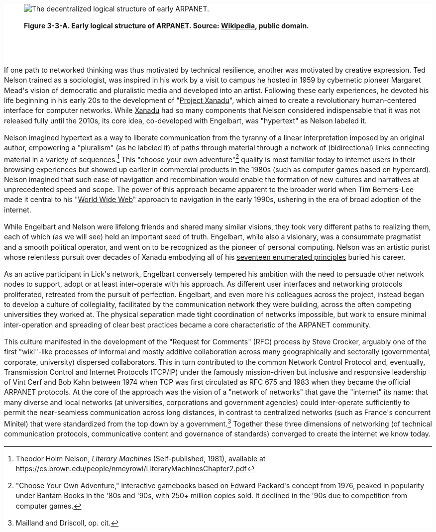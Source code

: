 <figure>
<img src="https://raw.githubusercontent.com/pluralitybook/plurality/main/figs/3-3-arpanet.png" width="100%" alt="The decentralized logical structure of early ARPANET." />

 **<figcaption>Figure 3-3-A. Early logical structure of ARPANET. Source: [Wikipedia](https://en.wikipedia.org/wiki/ARPANET#/media/File:Arpanet_logical_map,_march_1977.png), public domain.</figcaption>**
 </figure>
 <br></br>

If one path to networked thinking was thus motivated by technical resilience, another was motivated by creative expression. Ted Nelson trained as a sociologist, was inspired in his work by a visit to campus he hosted in 1959 by cybernetic pioneer Margaret Mead's vision of democratic and pluralistic media and developed into an artist. Following these early experiences, he devoted his life beginning in his early 20s to the development of "[Project Xanadu](https://www.xanadu.net/)", which aimed to create a revolutionary human-centered interface for computer networks. While [Xanadu](https://www.youtube.com/watch?v=Bqx6li5dbEY) had so many components that Nelson considered indispensable that it was not released fully until the 2010s, its core idea, co-developed with Engelbart, was "hypertext" as Nelson labeled it.

Nelson imagined hypertext as a way to liberate communication from the tyranny of a linear interpretation imposed by an original author, empowering a "[pluralism](https://cs.brown.edu/people/nmeyrowi/LiteraryMachinesChapter2.pdf)" (as he labeled it) of paths through material through a network of (bidirectional) links connecting material in a variety of sequences.[^Nelson] This "choose your own adventure"[^ChooseYourOwnAdventure] quality is most familiar today to internet users in their browsing experiences but showed up earlier in commercial products in the 1980s (such as computer games based on hypercard). Nelson imagined that such ease of navigation and recombination would enable the formation of new cultures and narratives at unprecedented speed and scope. The power of this approach became apparent to the broader world when Tim Berners-Lee made it central to his "[World Wide Web](https://www.w3.org/History.html)" approach to navigation in the early 1990s, ushering in the era of broad adoption of the internet.

[^Nelson]: Theodor Holm Nelson, _Literary Machines_ (Self-published, 1981), available at https://cs.brown.edu/people/nmeyrowi/LiteraryMachinesChapter2.pdf

While Engelbart and Nelson were lifelong friends and shared many similar visions, they took very different paths to realizing them, each of which (as we will see) held an important seed of truth. Engelbart, while also a visionary, was a consummate pragmatist and a smooth political operator, and went on to be recognized as the pioneer of personal computing. Nelson was an artistic purist whose relentless pursuit over decades of Xanadu embodying all of his [seventeen enumerated principles](https://en.wikipedia.org/wiki/Project_Xanadu#Original_17_rules) buried his career.

As an active participant in Lick's network, Engelbart conversely tempered his ambition with the need to persuade other network nodes to support, adopt or at least inter-operate with his approach. As different user interfaces and networking protocols proliferated, retreated from the pursuit of perfection. Engelbart, and even more his colleagues across the project, instead began to develop a culture of collegiality, facilitated by the communication network they were building, across the often competing universities they worked at. The physical separation made tight coordination of networks impossible, but work to ensure minimal inter-operation and spreading of clear best practices became a core characteristic of the ARPANET community.

This culture manifested in the development of the "Request for Comments" (RFC) process by Steve Crocker, arguably one of the first "wiki"-like processes of informal and mostly additive collaboration across many geographically and sectorally (governmental, corporate, university) dispersed collaborators. This in turn contributed to the common Network Control Protocol and, eventually, Transmission Control and Internet Protocols (TCP/IP) under the famously mission-driven but inclusive and responsive leadership of Vint Cerf and Bob Kahn between 1974 when TCP was first circulated as RFC 675 and 1983 when they became the official ARPANET protocols. At the core of the approach was the vision of a "network of networks" that gave the "internet" its name: that many diverse and local networks (at universities, corporations and government agencies) could inter-operate sufficiently to permit the near-seamless communication across long distances, in contrast to centralized networks (such as France's concurrent Minitel) that were standardized from the top down by a government.[^Minitel] Together these three dimensions of networking (of technical communication protocols, communicative content and governance of standards) converged to create the internet we know today.


[^CandG]: J.C.R. Licklider, "Computers and Government" in Michael L. Dertouzos and Joel Moses eds., _The Computer Age: A Twenty-Year View_ (Cambridge, MA: MIT Press, 1980)
[^Surround]: Fred Turner, _The Democratic Surround: Multimedia and American Liberalism from World War II to the Psychedelic Sixties_ (Chicago: University of Chicago Press, 2013).
[^Deming]: While we do not have space to pursue Deming's or Mead's stories in anything like the depth we do the development of the internet, in many ways the work of these two pioneers parallels many of the themes we develop and in the industiral and cultural spheres laid the groundwork for ⿻ just as Licklider and his disciples did in computation. UTHSC. “Deming’s 14 Points,” May 26, 2022. https://www.uthsc.edu/its/business-productivity-solutions/lean-uthsc/deming.php.
[^Davies]: Dan Davies, _The Unaccountability Machine: Why Big Systems Make Terrible Decisions - and How The World Lost its Mind_ (London: Profile Books, 2024).
[^DreamMachine]: M. Mitchell Waldrop, _The Dream Machine_ (New York: Penguin, 2002).
[^Wizards]: Katie Hafner and Matthew Lyon, _Where the Wizards Stay up Late: The Origins of the Internet_ (New York: Simon & Schuster, 1998).
[^Memo]: J.C.R. Licklider, "Memorandum For: Members and Affiliates of the Intergalactic Computer Network", 1963 available at https://worrydream.com/refs/Licklider_1963_-_Members_and_Affiliates_of_the_Intergalactic_Computer_Network.pdf.
[^USNews]: https://www.usnews.com/best-colleges/rankings/computer-science-overall
[^Communication]: J.C.R. Licklider and Robert Taylor, "The Computer as a Communication Device" _Science and Technology_ 76, no. 2 (1967): 1-3.
[^Dealers]: Michael A. Hiltzik, _Dealers of Lightning: Xerox PARC and the Dawn of the Computer Age_ (New York: Harper Business, 2000).
[^Baran]: Paul Baran, "On Distributed Communications Networks," *IEEE Transactions on Communications Systems* 12, no. 1 (1964): 1-9.
[^Minitel]: Mailland and Driscoll, op. cit.
[^WiD]: World Bank, "World Development Indicators" December 20, 2023 at https://datacatalog.worldbank.org/search/dataset/0037712/World-Development-Indicators.
[^ComputGov]: Licklider, "Comptuers and Government", op. cit.
[^Jaron]: Jaron Lanier, _You Are Not a Gadget: A Manifesto_ (New York: Vintage, 2011) and _Who Owns the Future?_ (New York: Simon & Schuster, 2014).
[^Mansfield]: Phil Williams, "Whatever Happened to the Mansfield Amendment?" _Survival: Global Politics and Strategy_ 18, no. 4 (1976): 146-153 and "The Mansfield Amendment of 1971" in _The Senate and US Troops in Europe_ (London, Palgrave Macmillan: 1985): pp. 169-204.
[^Tarnoff]: Ben Tarnoff, _Internet for the People: The Fight for Our Digital Future_ (New York: Verso, 2022).
[^Deming]: Deming was a member of the Teleological Society with Wiener, Turing, von Neumann, and others during and after World War II. The society was an antecedent to the worldwide groundwork for cybernetics. It is uncertain that Deming had direct influence from Wiener’s cybernetics but his system design of total quality management has been recognized as a cybernetic organization. Jenkinson, A. “Management,” Cybernetics Society., Dec 22, 2024. https://cybsoc.org/?page_id=1489
[^JUSE]: JUSE. “How was the Deming Prize Established,” Dec 22, 2024. https://www.juse.or.jp/deming_en/award/
[^Toyota]: Toyota introduced QC in the early 1950s, and won the Deming Prize in 1965. Toyota Motor Corporation. "Changes and Innovations - Total Quality Management (TQM)," 75 Years of TOYOTA., Dec 22, 2024.　https://www.toyota-global.com/company/history_of_toyota/75years/data/management/tqm/changes.html
[^NamerakaSociety]: Ken Suzuki, "The Nameraka Society and Its Enemies" (なめらかな社会とその敵), (Keiso Shobo publishing, 2013).
[^dividual]: ジンメルの交差的(非)個人との共通性もみられる。ジンメルが社会的関係性からdividualを見たのに加えたが、鈴木はより生物学的視点から考察を試みたドゥルーズの”dividual”から着想している。 Gilles Deleuze, “Pourparlers” (Paris: les Editions de Minui, 1990)
[^Schmitt]: Carl Schmitt, Der Begriff des Politischen (Berlin: Duncker & Humbolt, 1932)
[^divicracy]: Dividual democracy allows delegation of one's vote to others and splitting one's vote to multiple political issues. We will return to dividual democracy in the 5-6 voting - ⿻ Voting tomorrow footnote.
[^PICSY]: PICSY (Propagational Investment Currency SYstem) is a kind of currency system. We will return to PICSY in the 5-7 social markets - Frontiers of social markets footnote.
[^Anno]: We will return to his detailed campaign during the 2024 Tokyo gubernatorial election in the 5-4 augmented-deliberation section.
[^Wikiway]: Bo Leuf and Ward Cunningham, _The Wiki Way: Quick Collaboration on the Web_ (Boston: Addison-Wesley, 2001).
[^group]: The term "groupware" was coined by Peter and Trudy Johnson-Lenz in 1978, with early commercial products appearing in the 1990s, such as Lotus Notes, enabling remote group collaboration. Google Docs, originated from Writely launched in 2005, has widely popularized the concept of collaborative real-time editing.
[^Japan]: [Scrapbox](https://scrapbox.io/product), a combination of real-time editor with a wiki system, is utilized by the Japanese forum of this book. Visitors of the forum can read the drafts and add questions, explanations, or links to related topics in real time. This interactive environment supports activities like book reading events, where participants can write questions, engage in oral discussions, or take minutes of these discussions. The feature to rename keywords while maintaining the network structure helps the unification of variations in terminology and provides a process to find the good translation. As more people read through, a network of knowledge is nurtured to aid the understanding of subsequent readers.
 [^GHgraph]: GitHub Innovation graph at https://github.com/github/innovationgraph/
 [^WB]: World Bank, "Population ages 15-64, total" at https://data.worldbank.org/indicator/SP.POP.1564.TO.
 [^TaiwanMI]: Department of Household Registration, Ministry of the Interior, "Household Registration Statistics in January 2024" at https://www.ris.gov.tw/app/en/2121?sn=24038775.
[^Eghbal]: Nadia Eghbal, _Working in Public: The Making and Maintenance of Open Source Software_ (South San Francisco, CA: Stripe Press, 2020).
[^Nakamoto]: Satoshi Nakamoto, "Bitcoin: A Peer-to-Peer Electronic Cash System" at https://assets.pubpub.org/d8wct41f/31611263538139.pdf.
[^GovTech]: Jennifer Pahlka, _Recoding America: Why Government is Failing in the Digital Age and How We Can Do Better_ (New York: Macmillan, 2023). Beth Simone Noveck, _Wiki Government: How Technology Can Make Government Better, Democracy Stronger, and Citizens More Powerful_ (New York: Brookings Institution Press, 2010).
[^Estoniamodel]: Gary Anthes, "Estonia: a Model for e-Government" _Communications of the ACM_ 58, no. 6 (2015): 18-20.
[^Unchat]: Beth Noveck, “Designing Deliberative Democracy in Cyberspace: The Role of the Cyber-Lawyer,” New York Law School, n.d. https://digitalcommons.nyls.edu/cgi/viewcontent.cgi?article=1580&context=fac_articles_chapters; Beth Noveck, “A Democracy of Groups,” _First Monday_ 10, no. 11 (November 7, 2005), https://doi.org/10.5210/fm.v10i11.1289.
[^Noveckwork]: Beth Simone Noveck, _Wiki Government_ op. cit.; Vivek Kundra, and Beth Noveck, “Open Government Initiative,” Internet Archive, June 3, 2009, https://web.archive.org/web/20090603192345/http://www.whitehouse.gov/open/.
[^teblunthuis]: In fact, researchers have studied reading patterns in terms of time spent by users across the globe. Nathan TeBlunthuis, Tilman Bayer, and Olga Vasileva, “Dwelling on Wikipedia,” _Proceedings of the 15th International Symposium on Open Collaboration_, August 20, 2019, https://doi.org/10.1145/3306446.3340829, (pp. 1-14).
[^hwang]: Sohyeon Hwang, and Aaron Shaw. “Rules and Rule-Making in the Five Largest Wikipedias.” _Proceedings of the International AAAI Conference on Web and Social Media_ 16 (May 31, 2022): 347–57, https://doi.org/10.1609/icwsm.v16i1.19297 studied rule-making on Wikipedia using 20 years of trace data.
[^Wiki]: In an experiment, McMahon and colleagues found that a search engine with Wikipedia links increased relative click-through-rate (a key search metric) by 80% compared to a search engine without Wikipedia links. Connor McMahon, Isaac Johnson, and Brent Hecht, “The Substantial Interdependence of Wikipedia and Google: A Case Study on the Relationship between Peer Production Communities and Information Technologies,” _Proceedings of the International AAAI Conference on Web and Social Media_ 11, no. 1 (May 3, 2017): 142–51, https://doi.org/10.1609/icwsm.v11i1.14883. Motivated by this work, an audit study found that Wikipedia appears in roughly 70 to 80% of all search results pages for "common" and "trending" queries. Nicholas Vincent, and Brent Hecht, “A Deeper Investigation of the Importance of Wikipedia Links to Search Engine Results,” _Proceedings of the ACM on Human-Computer Interaction_ 5, no. CSCW1 (April 13, 2021): 1–15, https://doi.org/10.1145/3449078.
[^benkler]: Yochai Benkler, “Coase’s Penguin, Or, Linux and the Nature of the Firm,” n.d. http://www.benkler.org/CoasesPenguin.PDF.
[^wiredglove]: A wired glove is an input device like a glove. It allows users to interact with digital environments through gestures and movements, translating physical hand actions into digital responses. Jaron Lanier, _Dawn of the New Everything: Encounters with Reality and Virtual Reality_ (New York: Henry Holt and Co., 2017).
[^visionpro]: The Vision Pro is a head mount display, released by Apple in 2024. This device integrates high-resolution displays with sensors capable of tracking the user's movements, hand actions and the environment to offer an immersive mixed reality experience.
[^ChooseYourOwnAdventure]: "Choose Your Own Adventure," interactive gamebooks based on Edward Packard's concept from 1976, peaked in popularity under Bantam Books in the '80s and '90s, with 250+ million copies sold. It declined in the '90s due to competition from computer games.
[^FirstDemo]: Engelbart, Christina. “Firsts: The Demo - Doug Engelbart Institute.” Doug Engelbart Institute, n.d. https://dougengelbart.org/content/view/209/.
[^ComputerasCommunicationDevice]: Licklider and Taylor, op. cit.
[^DouglasEngelbart]: “Douglas Engelbart Issues ‘Augmenting Human Intellect: A Conceptual Framework’ : History of Information,” October 1962. https://www.historyofinformation.com/detail.php?id=801.
[^Sputnik’sImpact]: Dickson, Paul. “Sputnik’s Impact on America.” NOVA | PBS, November 6, 2007. https://www.pbs.org/wgbh/nova/article/sputnik-impact-on-america/.
[^ManComputerSymbiosis]: J. C. R. Licklider. “Man-Computer Symbiosis,” March 1960. https://groups.csail.mit.edu/medg/people/psz/Licklider.html.